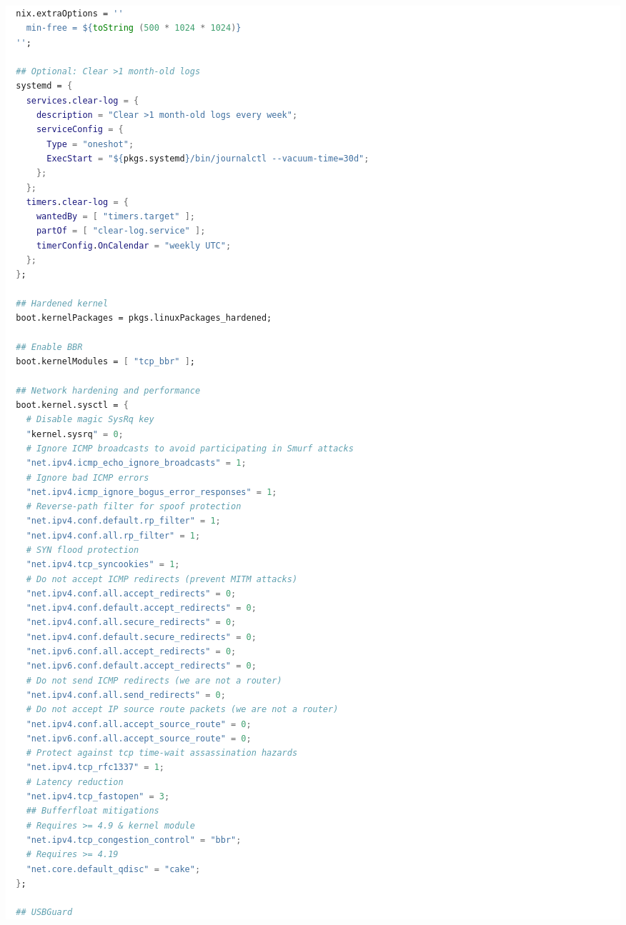 ```nix /etc/nixos/configuration.nix
  nix.extraOptions = ''
    min-free = ${toString (500 * 1024 * 1024)}
  '';

  ## Optional: Clear >1 month-old logs
  systemd = {
    services.clear-log = {
      description = "Clear >1 month-old logs every week";
      serviceConfig = {
        Type = "oneshot";
        ExecStart = "${pkgs.systemd}/bin/journalctl --vacuum-time=30d";
      };
    };
    timers.clear-log = {
      wantedBy = [ "timers.target" ];
      partOf = [ "clear-log.service" ];
      timerConfig.OnCalendar = "weekly UTC";
    };
  };

  ## Hardened kernel
  boot.kernelPackages = pkgs.linuxPackages_hardened;

  ## Enable BBR
  boot.kernelModules = [ "tcp_bbr" ];

  ## Network hardening and performance
  boot.kernel.sysctl = {
    # Disable magic SysRq key
    "kernel.sysrq" = 0;
    # Ignore ICMP broadcasts to avoid participating in Smurf attacks
    "net.ipv4.icmp_echo_ignore_broadcasts" = 1;
    # Ignore bad ICMP errors
    "net.ipv4.icmp_ignore_bogus_error_responses" = 1;
    # Reverse-path filter for spoof protection
    "net.ipv4.conf.default.rp_filter" = 1;
    "net.ipv4.conf.all.rp_filter" = 1;
    # SYN flood protection
    "net.ipv4.tcp_syncookies" = 1;
    # Do not accept ICMP redirects (prevent MITM attacks)
    "net.ipv4.conf.all.accept_redirects" = 0;
    "net.ipv4.conf.default.accept_redirects" = 0;
    "net.ipv4.conf.all.secure_redirects" = 0;
    "net.ipv4.conf.default.secure_redirects" = 0;
    "net.ipv6.conf.all.accept_redirects" = 0;
    "net.ipv6.conf.default.accept_redirects" = 0;
    # Do not send ICMP redirects (we are not a router)
    "net.ipv4.conf.all.send_redirects" = 0;
    # Do not accept IP source route packets (we are not a router)
    "net.ipv4.conf.all.accept_source_route" = 0;
    "net.ipv6.conf.all.accept_source_route" = 0;
    # Protect against tcp time-wait assassination hazards
    "net.ipv4.tcp_rfc1337" = 1;
    # Latency reduction
    "net.ipv4.tcp_fastopen" = 3;
    ## Bufferfloat mitigations
    # Requires >= 4.9 & kernel module
    "net.ipv4.tcp_congestion_control" = "bbr";
    # Requires >= 4.19
    "net.core.default_qdisc" = "cake";
  };

  ## USBGuard
```